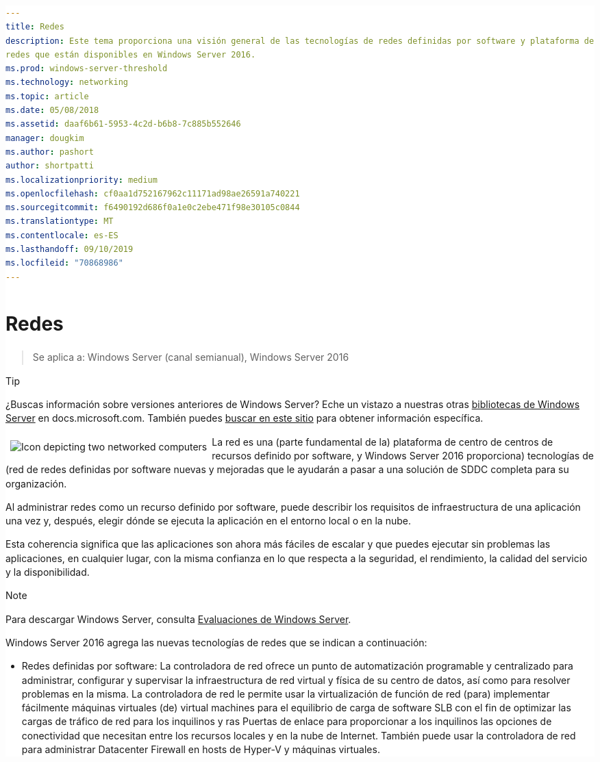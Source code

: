 ```yaml
---
title: Redes
description: Este tema proporciona una visión general de las tecnologías de redes definidas por software y plataforma de redes que están disponibles en Windows Server 2016.
ms.prod: windows-server-threshold
ms.technology: networking
ms.topic: article
ms.date: 05/08/2018
ms.assetid: daaf6b61-5953-4c2d-b6b8-7c885b552646
manager: dougkim
ms.author: pashort
author: shortpatti
ms.localizationpriority: medium
ms.openlocfilehash: cf0aa1d752167962c11171ad98ae26591a740221
ms.sourcegitcommit: f6490192d686f0a1e0c2ebe471f98e30105c0844
ms.translationtype: MT
ms.contentlocale: es-ES
ms.lasthandoff: 09/10/2019
ms.locfileid: "70868986"
---
```

# <a name="networking"></a>Redes

>Se aplica a: Windows Server (canal semianual), Windows Server 2016

>[!TIP]
> ¿Buscas información sobre versiones anteriores de Windows Server? Eche un vistazo a nuestras otras [bibliotecas de Windows Server](/previous-versions/windows/) en docs.microsoft.com. También puedes [buscar en este sitio](https://docs.microsoft.com/search/index?search=Windows+Server&dataSource=previousVersions) para obtener información específica.

<img src="../media/landing-icons/network.png" style='float:left; padding:.5em;' alt="Icon depicting two networked computers"> La red es una \(parte fundamental de la\) plataforma de centro de centros de recursos definido por software, y Windows Server 2016 proporciona\) tecnologías de \(red de redes definidas por software nuevas y mejoradas que le ayudarán a pasar a una solución de SDDC completa para su organización.

Al administrar redes como un recurso definido por software, puede describir los requisitos de infraestructura de una aplicación una vez y, después, elegir dónde se ejecuta la aplicación en el entorno local o en la nube. 

Esta coherencia significa que las aplicaciones son ahora más fáciles de escalar y que puedes ejecutar sin problemas las aplicaciones, en cualquier lugar, con la misma confianza en lo que respecta a la seguridad, el rendimiento, la calidad del servicio y la disponibilidad.

>[!Note]
> Para descargar Windows Server, consulta [Evaluaciones de Windows Server](https://www.microsoft.com/evalcenter/evaluate-windows-server-technical-preview).

Windows Server 2016 agrega las nuevas tecnologías de redes que se indican a continuación:

- Redes definidas por software: La controladora de red ofrece un punto de automatización programable y centralizado para administrar, configurar y supervisar la infraestructura de red virtual y física de su centro de datos, así como para resolver problemas en la misma. La controladora de red le permite usar la virtualización de función de red \(para\) implementar fácilmente máquinas virtuales \(de\) virtual machines para el equilibrio de carga de software SLB con el fin de optimizar las cargas de tráfico de red para los inquilinos y ras Puertas de enlace para proporcionar a los inquilinos las opciones de conectividad que necesitan entre los recursos locales y en la nube de Internet. También puede usar la controladora de red para administrar Datacenter Firewall en hosts de Hyper-V y máquinas virtuales.
